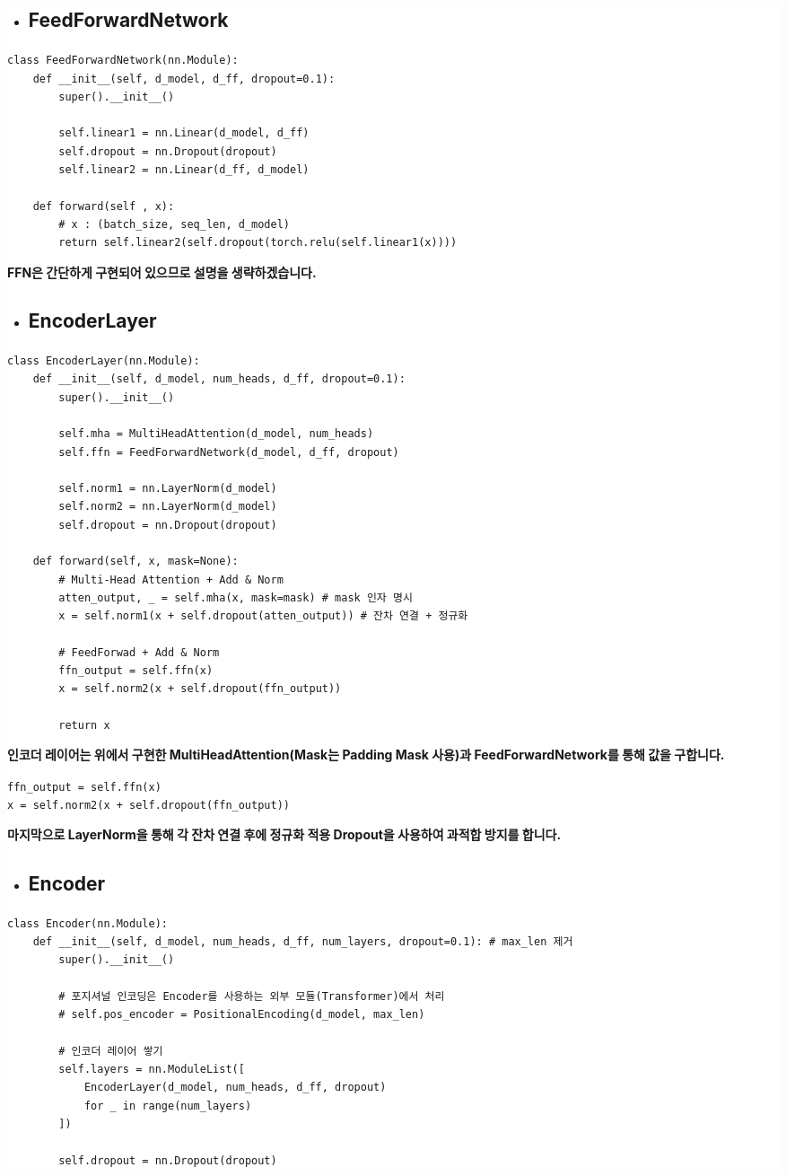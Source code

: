 

- ## FeedForwardNetwork
```
class FeedForwardNetwork(nn.Module):
    def __init__(self, d_model, d_ff, dropout=0.1):
        super().__init__()

        self.linear1 = nn.Linear(d_model, d_ff)
        self.dropout = nn.Dropout(dropout)
        self.linear2 = nn.Linear(d_ff, d_model)

    def forward(self , x):
        # x : (batch_size, seq_len, d_model)
        return self.linear2(self.dropout(torch.relu(self.linear1(x))))
```
**FFN은 간단하게 구현되어 있으므로 설명을 생략하겠습니다.**

- ## EncoderLayer
```
class EncoderLayer(nn.Module):
    def __init__(self, d_model, num_heads, d_ff, dropout=0.1):
        super().__init__()

        self.mha = MultiHeadAttention(d_model, num_heads)
        self.ffn = FeedForwardNetwork(d_model, d_ff, dropout)

        self.norm1 = nn.LayerNorm(d_model)
        self.norm2 = nn.LayerNorm(d_model)
        self.dropout = nn.Dropout(dropout)

    def forward(self, x, mask=None):
        # Multi-Head Attention + Add & Norm
        atten_output, _ = self.mha(x, mask=mask) # mask 인자 명시
        x = self.norm1(x + self.dropout(atten_output)) # 잔차 연결 + 정규화

        # FeedForwad + Add & Norm
        ffn_output = self.ffn(x)
        x = self.norm2(x + self.dropout(ffn_output))

        return x
```
**인코더 레이어는 위에서 구현한 MultiHeadAttention(Mask는 Padding Mask 사용)과 FeedForwardNetwork를 통해 값을 구합니다.**

```
ffn_output = self.ffn(x)
x = self.norm2(x + self.dropout(ffn_output))

```
**마지막으로 LayerNorm을 통해 각 잔차 연결 후에 정규화 적용 Dropout을 사용하여 과적합 방지를 합니다.**


- ## Encoder
```
class Encoder(nn.Module):
    def __init__(self, d_model, num_heads, d_ff, num_layers, dropout=0.1): # max_len 제거
        super().__init__()

        # 포지셔널 인코딩은 Encoder를 사용하는 외부 모듈(Transformer)에서 처리
        # self.pos_encoder = PositionalEncoding(d_model, max_len) 

        # 인코더 레이어 쌓기
        self.layers = nn.ModuleList([
            EncoderLayer(d_model, num_heads, d_ff, dropout)
            for _ in range(num_layers)
        ])

        self.dropout = nn.Dropout(dropout)
```
